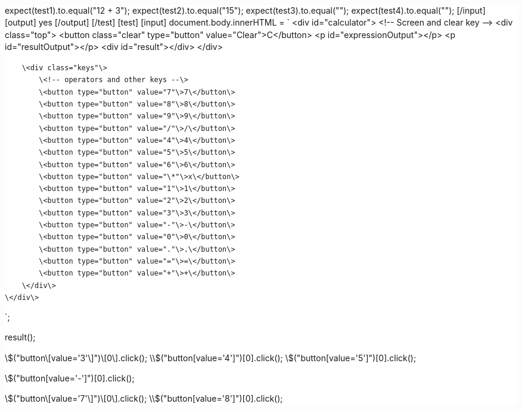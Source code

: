 expect(test1).to.equal("12 + 3");
expect(test2).to.equal("15");
expect(test3).to.equal("");
expect(test4).to.equal("");
[/input]
[output]
yes
[/output]
[/test]
[test]
[input]
document.body.innerHTML = `
	\<div id="calculator"\>
		\<!-- Screen and clear key --\>
		\<div class="top"\>
			\<button class="clear" type="button" value="Clear"\>C\</button\>
			\<p id="expressionOutput"\>\</p\>
			\<p id="resultOutput"\>\</p\>
			\<div id="result"\>\</div\>
		\</div\>

		\<div class="keys"\>
			\<!-- operators and other keys --\>
			\<button type="button" value="7"\>7\</button\>
			\<button type="button" value="8"\>8\</button\>
			\<button type="button" value="9"\>9\</button\>
			\<button type="button" value="/"\>/\</button\>
			\<button type="button" value="4"\>4\</button\>
			\<button type="button" value="5"\>5\</button\>
			\<button type="button" value="6"\>6\</button\>
			\<button type="button" value="\*"\>x\</button\>
			\<button type="button" value="1"\>1\</button\>
			\<button type="button" value="2"\>2\</button\>
			\<button type="button" value="3"\>3\</button\>
			\<button type="button" value="-"\>-\</button\>
			\<button type="button" value="0"\>0\</button\>
			\<button type="button" value="."\>.\</button\>
			\<button type="button" value="="\>=\</button\>
			\<button type="button" value="+"\>+\</button\>
		\</div\>
	\</div\>
`;

result();

\\$("button\[value='3'\]")\[0\].click();
\\$("button\[value='4'\]")\[0\].click();
\\$("button\[value='5'\]")\[0\].click();

\\$("button\[value='-'\]")\[0\].click();

\\$("button\[value='7'\]")\[0\].click();
\\$("button\[value='8'\]")\[0\].click();
